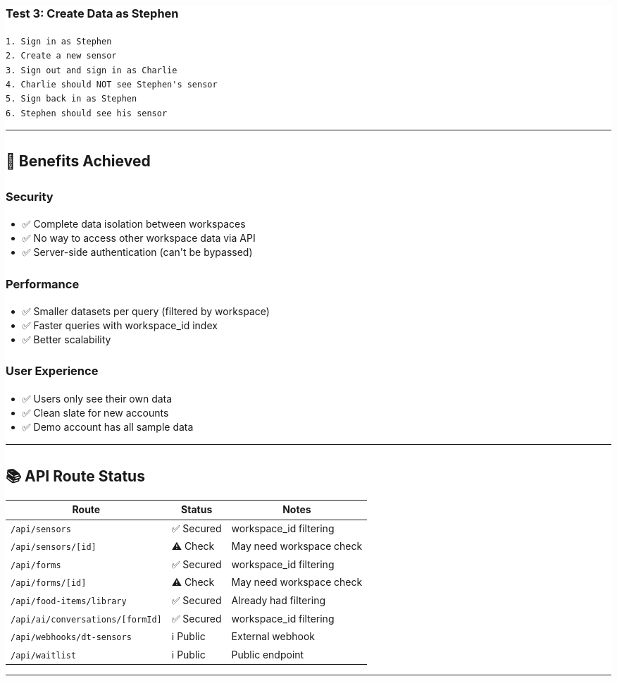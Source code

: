 ### Test 3: Create Data as Stephen
```
1. Sign in as Stephen
2. Create a new sensor
3. Sign out and sign in as Charlie
4. Charlie should NOT see Stephen's sensor
5. Sign back in as Stephen
6. Stephen should see his sensor
```

---

## 🎯 Benefits Achieved

### Security
- ✅ Complete data isolation between workspaces
- ✅ No way to access other workspace data via API
- ✅ Server-side authentication (can't be bypassed)

### Performance
- ✅ Smaller datasets per query (filtered by workspace)
- ✅ Faster queries with workspace_id index
- ✅ Better scalability

### User Experience
- ✅ Users only see their own data
- ✅ Clean slate for new accounts
- ✅ Demo account has all sample data

---

## 📚 API Route Status

| Route | Status | Notes |
|-------|--------|-------|
| `/api/sensors` | ✅ Secured | workspace_id filtering |
| `/api/sensors/[id]` | ⚠️ Check | May need workspace check |
| `/api/forms` | ✅ Secured | workspace_id filtering |
| `/api/forms/[id]` | ⚠️ Check | May need workspace check |
| `/api/food-items/library` | ✅ Secured | Already had filtering |
| `/api/ai/conversations/[formId]` | ✅ Secured | workspace_id filtering |
| `/api/webhooks/dt-sensors` | ℹ️ Public | External webhook |
| `/api/waitlist` | ℹ️ Public | Public endpoint |

---
